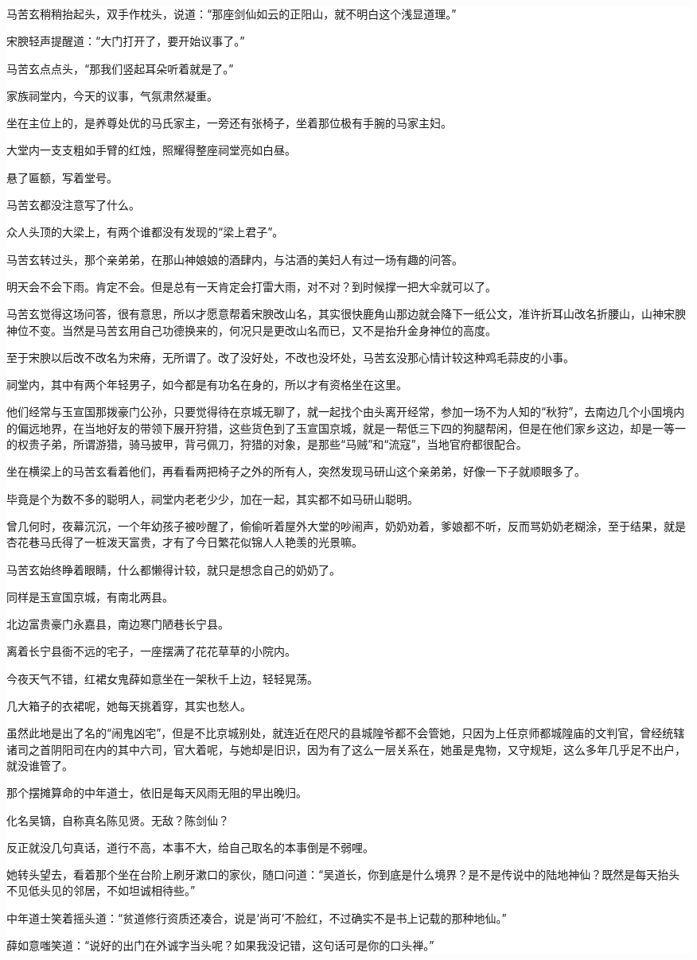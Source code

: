    马苦玄稍稍抬起头，双手作枕头，说道：“那座剑仙如云的正阳山，就不明白这个浅显道理。”

   宋腴轻声提醒道：“大门打开了，要开始议事了。”

   马苦玄点点头，“那我们竖起耳朵听着就是了。”

   家族祠堂内，今天的议事，气氛肃然凝重。

   坐在主位上的，是养尊处优的马氏家主，一旁还有张椅子，坐着那位极有手腕的马家主妇。

   大堂内一支支粗如手臂的红烛，照耀得整座祠堂亮如白昼。

   悬了匾额，写着堂号。

   马苦玄都没注意写了什么。

   众人头顶的大梁上，有两个谁都没有发现的“梁上君子”。

   马苦玄转过头，那个亲弟弟，在那山神娘娘的酒肆内，与沽酒的美妇人有过一场有趣的问答。

   明天会不会下雨。肯定不会。但是总有一天肯定会打雷大雨，对不对？到时候撑一把大伞就可以了。

   马苦玄觉得这场问答，很有意思，所以才愿意帮着宋腴改山名，其实很快鹿角山那边就会降下一纸公文，准许折耳山改名折腰山，山神宋腴神位不变。当然是马苦玄用自己功德换来的，何况只是更改山名而已，又不是抬升金身神位的高度。

   至于宋腴以后改不改名为宋瘠，无所谓了。改了没好处，不改也没坏处，马苦玄没那心情计较这种鸡毛蒜皮的小事。

   祠堂内，其中有两个年轻男子，如今都是有功名在身的，所以才有资格坐在这里。

   他们经常与玉宣国那拨豪门公孙，只要觉得待在京城无聊了，就一起找个由头离开经常，参加一场不为人知的“秋狩”，去南边几个小国境内的偏远地界，在当地好友的带领下展开狩猎，这些货色到了玉宣国京城，就是一帮低三下四的狗腿帮闲，但是在他们家乡这边，却是一等一的权贵子弟，所谓游猎，骑马披甲，背弓佩刀，狩猎的对象，是那些“马贼”和“流寇”，当地官府都很配合。

   坐在横梁上的马苦玄看着他们，再看看两把椅子之外的所有人，突然发现马研山这个亲弟弟，好像一下子就顺眼多了。

   毕竟是个为数不多的聪明人，祠堂内老老少少，加在一起，其实都不如马研山聪明。

   曾几何时，夜幕沉沉，一个年幼孩子被吵醒了，偷偷听着屋外大堂的吵闹声，奶奶劝着，爹娘都不听，反而骂奶奶老糊涂，至于结果，就是杏花巷马氏得了一桩泼天富贵，才有了今日繁花似锦人人艳羡的光景嘛。

   马苦玄始终睁着眼睛，什么都懒得计较，就只是想念自己的奶奶了。

   同样是玉宣国京城，有南北两县。

   北边富贵豪门永嘉县，南边寒门陋巷长宁县。

   离着长宁县衙不远的宅子，一座摆满了花花草草的小院内。

   今夜天气不错，红裙女鬼薛如意坐在一架秋千上边，轻轻晃荡。

   几大箱子的衣裙呢，她每天挑着穿，其实也愁人。

   虽然此地是出了名的“闹鬼凶宅”，但是不比京城别处，就连近在咫尺的县城隍爷都不会管她，只因为上任京师都城隍庙的文判官，曾经统辖诸司之首阴阳司在内的其中六司，官大着呢，与她却是旧识，因为有了这么一层关系在，她虽是鬼物，又守规矩，这么多年几乎足不出户，就没谁管了。

   那个摆摊算命的中年道士，依旧是每天风雨无阻的早出晚归。

   化名吴镝，自称真名陈见贤。无敌？陈剑仙？

   反正就没几句真话，道行不高，本事不大，给自己取名的本事倒是不弱哩。

   她转头望去，看着那个坐在台阶上刷牙漱口的家伙，随口问道：“吴道长，你到底是什么境界？是不是传说中的陆地神仙？既然是每天抬头不见低头见的邻居，不如坦诚相待些。”

   中年道士笑着摇头道：“贫道修行资质还凑合，说是‘尚可’不脸红，不过确实不是书上记载的那种地仙。”

   薛如意嗤笑道：“说好的出门在外诚字当头呢？如果我没记错，这句话可是你的口头禅。”
